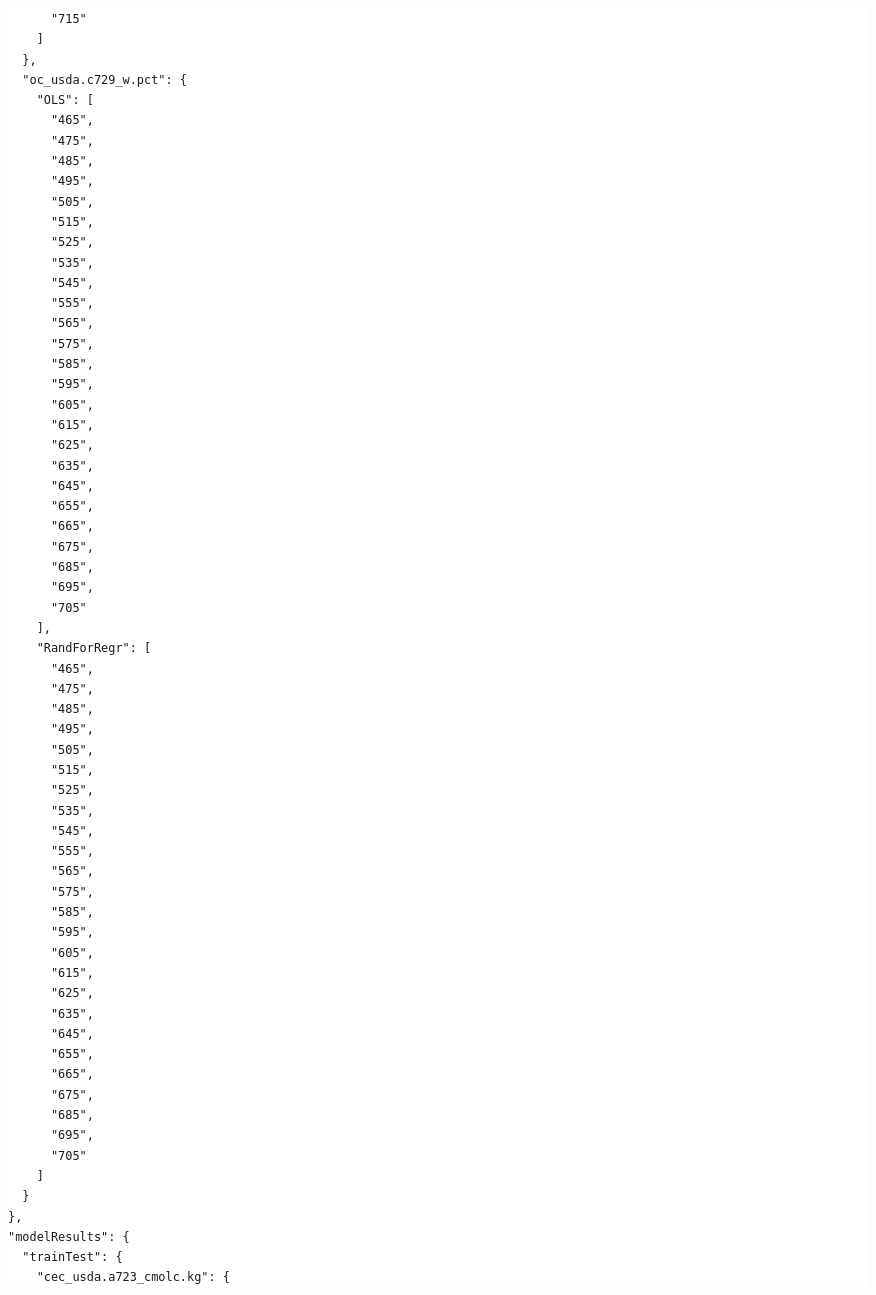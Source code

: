 ```
      "715"
    ]
  },
  "oc_usda.c729_w.pct": {
    "OLS": [
      "465",
      "475",
      "485",
      "495",
      "505",
      "515",
      "525",
      "535",
      "545",
      "555",
      "565",
      "575",
      "585",
      "595",
      "605",
      "615",
      "625",
      "635",
      "645",
      "655",
      "665",
      "675",
      "685",
      "695",
      "705"
    ],
    "RandForRegr": [
      "465",
      "475",
      "485",
      "495",
      "505",
      "515",
      "525",
      "535",
      "545",
      "555",
      "565",
      "575",
      "585",
      "595",
      "605",
      "615",
      "625",
      "635",
      "645",
      "655",
      "665",
      "675",
      "685",
      "695",
      "705"
    ]
  }
},
"modelResults": {
  "trainTest": {
    "cec_usda.a723_cmolc.kg": {
```